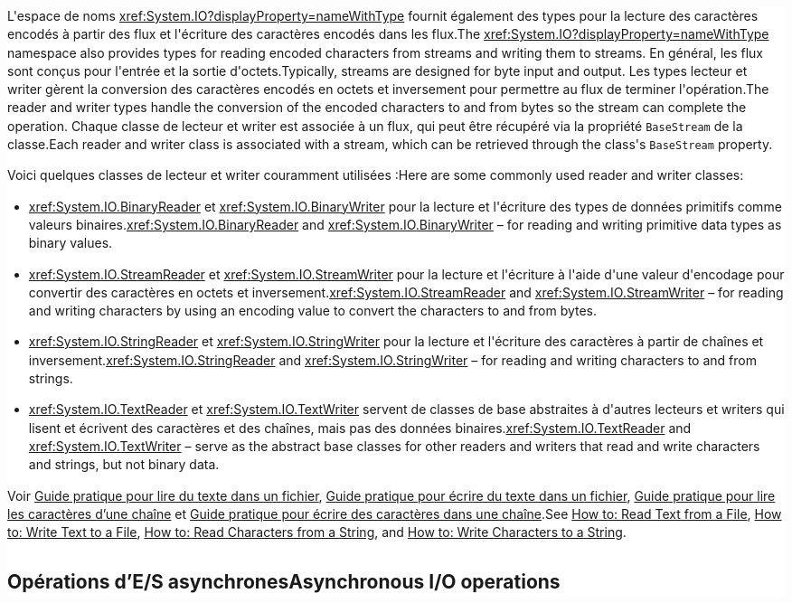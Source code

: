 <span data-ttu-id="85d40-145">L'espace de noms <xref:System.IO?displayProperty=nameWithType> fournit également des types pour la lecture des caractères encodés à partir des flux et l'écriture des caractères encodés dans les flux.</span><span class="sxs-lookup"><span data-stu-id="85d40-145">The <xref:System.IO?displayProperty=nameWithType> namespace also provides types for reading encoded characters from streams and writing them to streams.</span></span> <span data-ttu-id="85d40-146">En général, les flux sont conçus pour l'entrée et la sortie d'octets.</span><span class="sxs-lookup"><span data-stu-id="85d40-146">Typically, streams are designed for byte input and output.</span></span> <span data-ttu-id="85d40-147">Les types lecteur et writer gèrent la conversion des caractères encodés en octets et inversement pour permettre au flux de terminer l'opération.</span><span class="sxs-lookup"><span data-stu-id="85d40-147">The reader and writer types handle the conversion of the encoded characters to and from bytes so the stream can complete the operation.</span></span> <span data-ttu-id="85d40-148">Chaque classe de lecteur et writer est associée à un flux, qui peut être récupéré via la propriété `BaseStream` de la classe.</span><span class="sxs-lookup"><span data-stu-id="85d40-148">Each reader and writer class is associated with a stream, which can be retrieved through the class's `BaseStream` property.</span></span>

<span data-ttu-id="85d40-149">Voici quelques classes de lecteur et writer couramment utilisées :</span><span class="sxs-lookup"><span data-stu-id="85d40-149">Here are some commonly used reader and writer classes:</span></span>

- <span data-ttu-id="85d40-150"><xref:System.IO.BinaryReader> et <xref:System.IO.BinaryWriter> pour la lecture et l'écriture des types de données primitifs comme valeurs binaires.</span><span class="sxs-lookup"><span data-stu-id="85d40-150"><xref:System.IO.BinaryReader> and <xref:System.IO.BinaryWriter> – for reading and writing primitive data types as binary values.</span></span>

- <span data-ttu-id="85d40-151"><xref:System.IO.StreamReader> et <xref:System.IO.StreamWriter> pour la lecture et l'écriture à l'aide d'une valeur d'encodage pour convertir des caractères en octets et inversement.</span><span class="sxs-lookup"><span data-stu-id="85d40-151"><xref:System.IO.StreamReader> and <xref:System.IO.StreamWriter> – for reading and writing characters by using an encoding value to convert the characters to and from bytes.</span></span>

- <span data-ttu-id="85d40-152"><xref:System.IO.StringReader> et <xref:System.IO.StringWriter> pour la lecture et l'écriture des caractères à partir de chaînes et inversement.</span><span class="sxs-lookup"><span data-stu-id="85d40-152"><xref:System.IO.StringReader> and <xref:System.IO.StringWriter> – for reading and writing characters to and from strings.</span></span>

- <span data-ttu-id="85d40-153"><xref:System.IO.TextReader> et <xref:System.IO.TextWriter> servent de classes de base abstraites à d'autres lecteurs et writers qui lisent et écrivent des caractères et des chaînes, mais pas des données binaires.</span><span class="sxs-lookup"><span data-stu-id="85d40-153"><xref:System.IO.TextReader> and <xref:System.IO.TextWriter> – serve as the abstract base classes for other readers and writers that read and write characters and strings, but not binary data.</span></span>

<span data-ttu-id="85d40-154">Voir [Guide pratique pour lire du texte dans un fichier](how-to-read-text-from-a-file.md), [Guide pratique pour écrire du texte dans un fichier](how-to-write-text-to-a-file.md), [Guide pratique pour lire les caractères d’une chaîne](how-to-read-characters-from-a-string.md) et [Guide pratique pour écrire des caractères dans une chaîne](how-to-write-characters-to-a-string.md).</span><span class="sxs-lookup"><span data-stu-id="85d40-154">See [How to: Read Text from a File](how-to-read-text-from-a-file.md), [How to: Write Text to a File](how-to-write-text-to-a-file.md), [How to: Read Characters from a String](how-to-read-characters-from-a-string.md), and [How to: Write Characters to a String](how-to-write-characters-to-a-string.md).</span></span>

## <a name="asynchronous-io-operations"></a><span data-ttu-id="85d40-155">Opérations d’E/S asynchrones</span><span class="sxs-lookup"><span data-stu-id="85d40-155">Asynchronous I/O operations</span></span>
